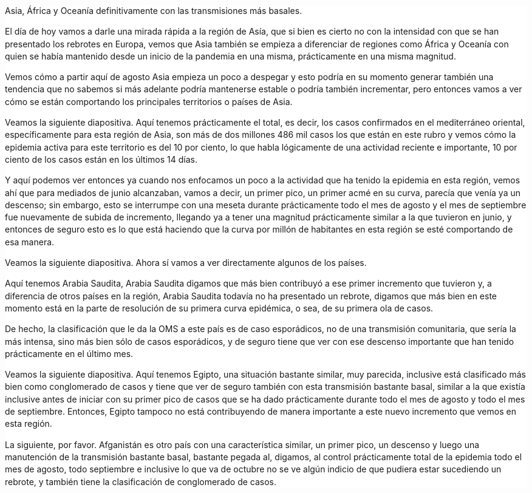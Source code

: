 Asia, África y Oceanía definitivamente con las transmisiones más basales.

El día de hoy vamos a darle una mirada rápida a la región de Asía, que si bien
es cierto no con la intensidad con que se han presentado los rebrotes en
Europa, vemos que Asia también se empieza a diferenciar de regiones como
África y Oceanía con quien se había mantenido desde un inicio de la pandemia
en una misma, prácticamente en una misma magnitud.

Vemos cómo a partir aquí de agosto Asia empieza un poco a despegar y esto
podría en su momento generar también una tendencia que no sabemos si más
adelante podría mantenerse estable o podría también incrementar, pero entonces
vamos a ver cómo se están comportando los principales territorios o países de
Asia.

Veamos la siguiente diapositiva. Aquí tenemos prácticamente el total, es
decir, los casos confirmados en el mediterráneo oriental, específicamente para
esta región de Asia, son más de dos millones 486 mil casos los que están en
este rubro y vemos cómo la epidemia activa para este territorio es del 10 por
ciento, lo que habla lógicamente de una actividad reciente e importante, 10
por ciento de los casos están en los últimos 14 días.

Y aquí podemos ver entonces ya cuando nos enfocamos un poco a la actividad que
ha tenido la epidemia en esta región, vemos ahí que para mediados de junio
alcanzaban, vamos a decir, un primer pico, un primer acmé en su curva, parecía
que venía ya un descenso; sin embargo, esto se interrumpe con una meseta
durante prácticamente todo el mes de agosto y el mes de septiembre fue
nuevamente de subida de incremento, llegando ya a tener una magnitud
prácticamente similar a la que tuvieron en junio, y entonces de seguro esto es
lo que está haciendo que la curva por millón de habitantes en esta región se
esté comportando de esa manera.

Veamos la siguiente diapositiva. Ahora sí vamos a ver directamente algunos de
los países.

Aquí tenemos Arabia Saudita, Arabia Saudita digamos que más bien contribuyó a
ese primer incremento que tuvieron y, a diferencia de otros países en la
región, Arabia Saudita todavía no ha presentado un rebrote, digamos que más
bien en este momento está en la parte de resolución de su primera curva
epidémica, o sea, de su primera ola de casos.

De hecho, la clasificación que le da la OMS a este país es de caso
esporádicos, no de una transmisión comunitaria, que sería la más intensa, sino
más bien sólo de casos esporádicos, y de seguro tiene que ver con ese descenso
importante que han tenido prácticamente en el último mes.

Veamos la siguiente diapositiva. Aquí tenemos Egipto, una situación bastante
similar, muy parecida, inclusive está clasificado más bien como conglomerado
de casos y tiene que ver de seguro también con esta transmisión bastante
basal, similar a la que existía inclusive antes de iniciar con su primer pico
de casos que se ha dado prácticamente durante todo el mes de agosto y todo el
mes de septiembre. Entonces, Egipto tampoco no está contribuyendo de manera
importante a este nuevo incremento que vemos en esta región.

La siguiente, por favor. Afganistán es otro país con una característica
similar, un primer pico, un descenso y luego una manutención de la transmisión
bastante basal, bastante pegada al, digamos, al control prácticamente total de
la epidemia todo el mes de agosto, todo septiembre e inclusive lo que va de
octubre no se ve algún indicio de que pudiera estar sucediendo un rebrote, y
también tiene la clasificación de conglomerado de casos.
